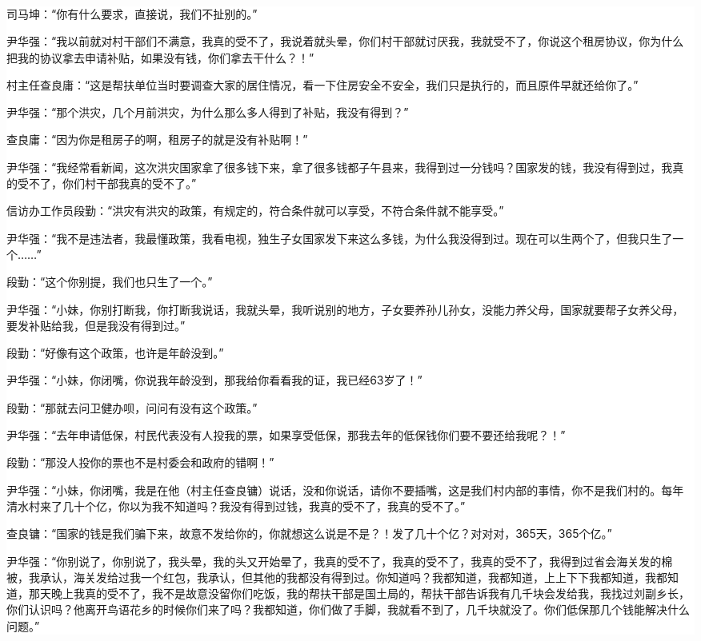 

司马坤：“你有什么要求，直接说，我们不扯别的。”



尹华强：“我以前就对村干部们不满意，我真的受不了，我说着就头晕，你们村干部就讨厌我，我就受不了，你说这个租房协议，你为什么把我的协议拿去申请补贴，如果没有钱，你们拿去干什么？！”



村主任查良庸：“这是帮扶单位当时要调查大家的居住情况，看一下住房安全不安全，我们只是执行的，而且原件早就还给你了。”



尹华强：“那个洪灾，几个月前洪灾，为什么那么多人得到了补贴，我没有得到？”



查良庸：“因为你是租房子的啊，租房子的就是没有补贴啊！”



尹华强：“我经常看新闻，这次洪灾国家拿了很多钱下来，拿了很多钱都子午县来，我得到过一分钱吗？国家发的钱，我没有得到过，我真的受不了，你们村干部我真的受不了。”



信访办工作员段勤：“洪灾有洪灾的政策，有规定的，符合条件就可以享受，不符合条件就不能享受。”



尹华强：“我不是违法者，我最懂政策，我看电视，独生子女国家发下来这么多钱，为什么我没得到过。现在可以生两个了，但我只生了一个……”



段勤：“这个你别提，我们也只生了一个。”



尹华强：“小妹，你别打断我，你打断我说话，我就头晕，我听说别的地方，子女要养孙儿孙女，没能力养父母，国家就要帮子女养父母，要发补贴给我，但是我没有得到过。”



段勤：“好像有这个政策，也许是年龄没到。”



尹华强：“小妹，你闭嘴，你说我年龄没到，那我给你看看我的证，我已经63岁了！”



段勤：“那就去问卫健办呗，问问有没有这个政策。”



尹华强：“去年申请低保，村民代表没有人投我的票，如果享受低保，那我去年的低保钱你们要不要还给我呢？！”



段勤：“那没人投你的票也不是村委会和政府的错啊！”



尹华强：“小妹，你闭嘴，我是在他（村主任查良镛）说话，没和你说话，请你不要插嘴，这是我们村内部的事情，你不是我们村的。每年清水村来了几十个亿，你以为我不知道吗？我没有得到过钱，我真的受不了，我真的受不了。”



查良镛：“国家的钱是我们骗下来，故意不发给你的，你就想这么说是不是？！发了几十个亿？对对对，365天，365个亿。”



尹华强：“你别说了，你别说了，我头晕，我的头又开始晕了，我真的受不了，我真的受不了，我真的受不了，我得到过省会海关发的棉被，我承认，海关发给过我一个红包，我承认，但其他的我都没有得到过。你知道吗？我都知道，我都知道，上上下下我都知道，我都知道，那天晚上我真的受不了，我不是故意没留你们吃饭，我的帮扶干部是国土局的，帮扶干部告诉我有几千块会发给我，我找过刘副乡长，你们认识吗？他离开鸟语花乡的时候你们来了吗？我都知道，你们做了手脚，我就看不到了，几千块就没了。你们低保那几个钱能解决什么问题。”
